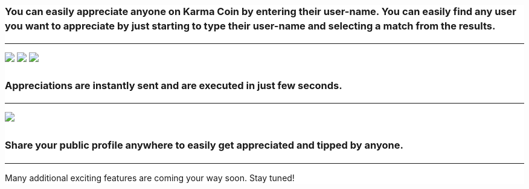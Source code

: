 ### You can easily appreciate anyone on Karma Coin by entering their user-name. You can easily find any user you want to appreciate by just starting to type their user-name and selecting a match from the results.

---

<img src='/app2.0/appreciation_progress.png' width="300" />
<img src='/app2.0/appreciations.png' width="300" />
<img src='/app2.0/appreciation_details.png' width="300" />

### Appreciations are instantly sent and are executed in just few seconds.

---

<img src='/app2.0/public_profile.png' width="400" />

### Share your public profile anywhere to easily get appreciated and tipped by anyone.
---

Many additional exciting features are coming your way soon. Stay tuned!


